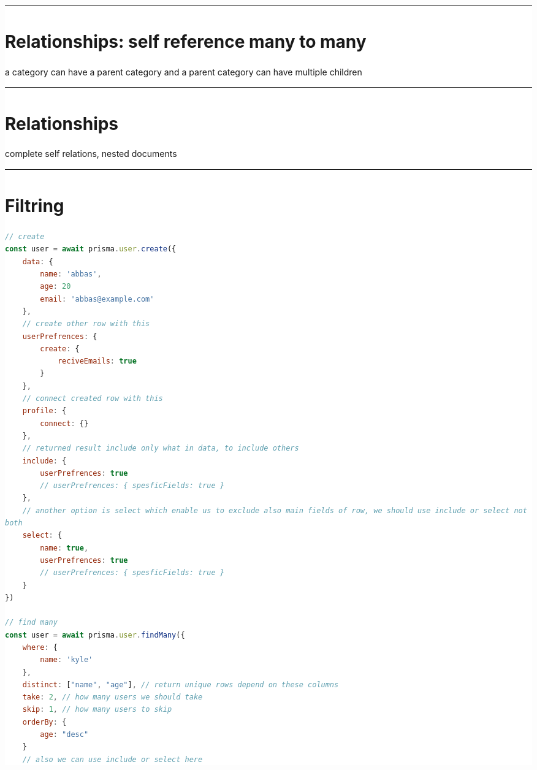 </div>

---

# Relationships: self reference many to many

a category can have a parent category and a parent category can have multiple children

---

# Relationships

complete self relations, nested documents

---

# Filtring

```js
// create 
const user = await prisma.user.create({
	data: {
		name: 'abbas',
		age: 20
		email: 'abbas@example.com'
	},
	// create other row with this
	userPrefrences: {
		create: {
			reciveEmails: true
		}
	},
	// connect created row with this
	profile: {
		connect: {}
	},
	// returned result include only what in data, to include others
	include: {
		userPrefrences: true
		// userPrefrences: { spesficFields: true }
	},
	// another option is select which enable us to exclude also main fields of row, we should use include or select not both
	select: {
		name: true,
		userPrefrences: true
		// userPrefrences: { spesficFields: true }
	}
})

// find many
const user = await prisma.user.findMany({
	where: {
		name: 'kyle'
	},
	distinct: ["name", "age"], // return unique rows depend on these columns 
	take: 2, // how many users we should take
	skip: 1, // how many users to skip
	orderBy: {
		age: "desc"
	}
	// also we can use include or select here
```

[^1]: [Learn More](https://sli.dev/guide/syntax.html#line-highlighting)
